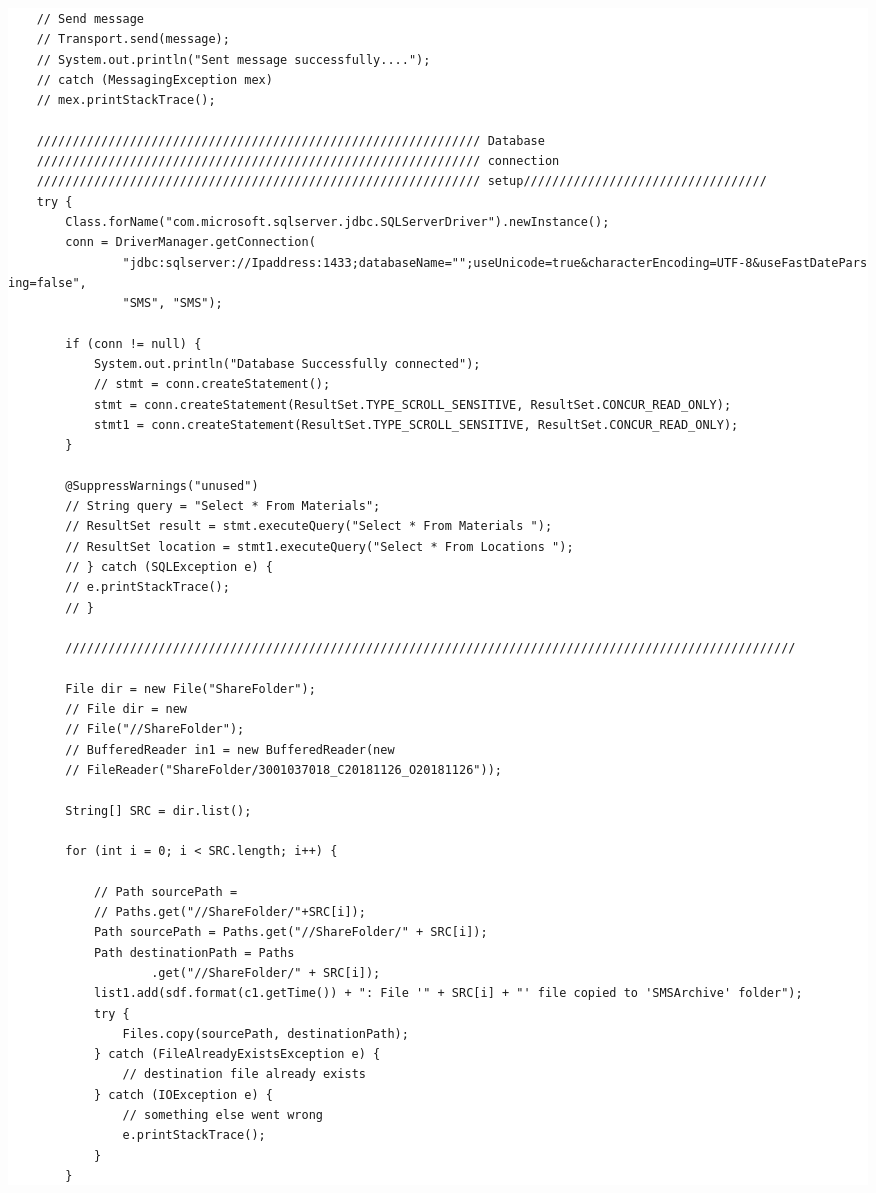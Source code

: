 		// Send message
		// Transport.send(message);
		// System.out.println("Sent message successfully....");
		// catch (MessagingException mex)
		// mex.printStackTrace();

		////////////////////////////////////////////////////////////// Database
		////////////////////////////////////////////////////////////// connection
		////////////////////////////////////////////////////////////// setup//////////////////////////////////
		try {
			Class.forName("com.microsoft.sqlserver.jdbc.SQLServerDriver").newInstance();
			conn = DriverManager.getConnection(
					"jdbc:sqlserver://Ipaddress:1433;databaseName="";useUnicode=true&characterEncoding=UTF-8&useFastDateParsing=false",
					"SMS", "SMS");

			if (conn != null) {
				System.out.println("Database Successfully connected");
				// stmt = conn.createStatement();
				stmt = conn.createStatement(ResultSet.TYPE_SCROLL_SENSITIVE, ResultSet.CONCUR_READ_ONLY);
				stmt1 = conn.createStatement(ResultSet.TYPE_SCROLL_SENSITIVE, ResultSet.CONCUR_READ_ONLY);
			}

			@SuppressWarnings("unused")
			// String query = "Select * From Materials";
			// ResultSet result = stmt.executeQuery("Select * From Materials ");
			// ResultSet location = stmt1.executeQuery("Select * From Locations ");
			// } catch (SQLException e) {
			// e.printStackTrace();
			// }

			//////////////////////////////////////////////////////////////////////////////////////////////////////

			File dir = new File("ShareFolder");
			// File dir = new
			// File("//ShareFolder");
			// BufferedReader in1 = new BufferedReader(new
			// FileReader("ShareFolder/3001037018_C20181126_O20181126"));

			String[] SRC = dir.list();

			for (int i = 0; i < SRC.length; i++) {

				// Path sourcePath =
				// Paths.get("//ShareFolder/"+SRC[i]);
				Path sourcePath = Paths.get("//ShareFolder/" + SRC[i]);
				Path destinationPath = Paths
						.get("//ShareFolder/" + SRC[i]);
				list1.add(sdf.format(c1.getTime()) + ": File '" + SRC[i] + "' file copied to 'SMSArchive' folder");
				try {
					Files.copy(sourcePath, destinationPath);
				} catch (FileAlreadyExistsException e) {
					// destination file already exists
				} catch (IOException e) {
					// something else went wrong
					e.printStackTrace();
				}
			}
